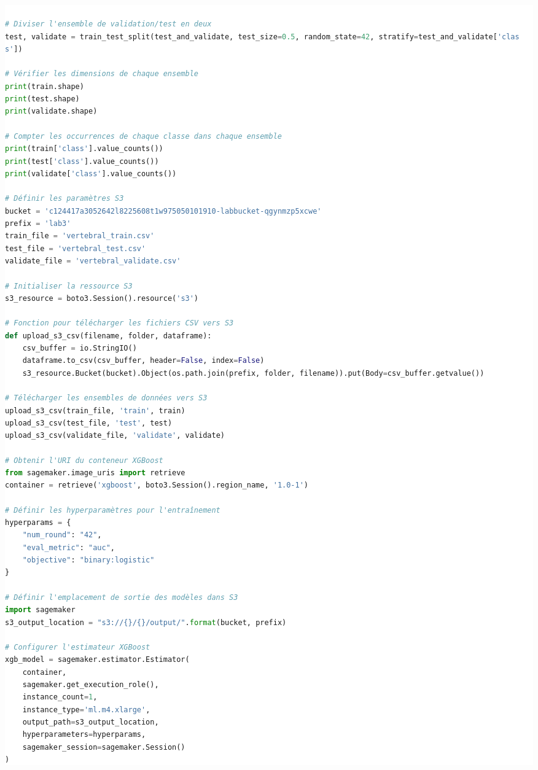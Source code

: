 ```python

# Diviser l'ensemble de validation/test en deux
test, validate = train_test_split(test_and_validate, test_size=0.5, random_state=42, stratify=test_and_validate['class'])

# Vérifier les dimensions de chaque ensemble
print(train.shape)
print(test.shape)
print(validate.shape)

# Compter les occurrences de chaque classe dans chaque ensemble
print(train['class'].value_counts())
print(test['class'].value_counts())
print(validate['class'].value_counts())

# Définir les paramètres S3
bucket = 'c124417a3052642l8225608t1w975050101910-labbucket-qgynmzp5xcwe'
prefix = 'lab3'
train_file = 'vertebral_train.csv'
test_file = 'vertebral_test.csv'
validate_file = 'vertebral_validate.csv'

# Initialiser la ressource S3
s3_resource = boto3.Session().resource('s3')

# Fonction pour télécharger les fichiers CSV vers S3
def upload_s3_csv(filename, folder, dataframe):
    csv_buffer = io.StringIO()
    dataframe.to_csv(csv_buffer, header=False, index=False)
    s3_resource.Bucket(bucket).Object(os.path.join(prefix, folder, filename)).put(Body=csv_buffer.getvalue())

# Télécharger les ensembles de données vers S3
upload_s3_csv(train_file, 'train', train)
upload_s3_csv(test_file, 'test', test)
upload_s3_csv(validate_file, 'validate', validate)

# Obtenir l'URI du conteneur XGBoost
from sagemaker.image_uris import retrieve
container = retrieve('xgboost', boto3.Session().region_name, '1.0-1')

# Définir les hyperparamètres pour l'entraînement
hyperparams = {
    "num_round": "42",
    "eval_metric": "auc",
    "objective": "binary:logistic"
}

# Définir l'emplacement de sortie des modèles dans S3
import sagemaker
s3_output_location = "s3://{}/{}/output/".format(bucket, prefix)

# Configurer l'estimateur XGBoost
xgb_model = sagemaker.estimator.Estimator(
    container,
    sagemaker.get_execution_role(),
    instance_count=1,
    instance_type='ml.m4.xlarge',
    output_path=s3_output_location,
    hyperparameters=hyperparams,
    sagemaker_session=sagemaker.Session()
)

```